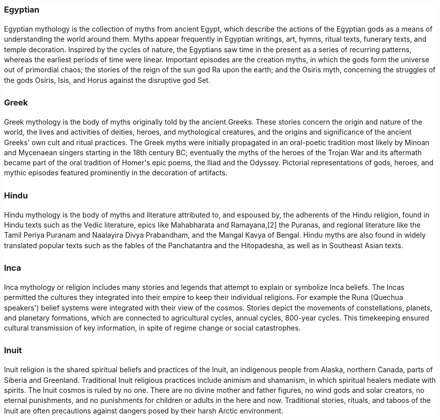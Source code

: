 
### Egyptian

Egyptian mythology is the collection of myths from ancient Egypt, which describe the actions of the Egyptian gods as a means of understanding the world around them. Myths appear frequently in Egyptian writings, art, hymns, ritual texts, funerary texts, and temple decoration. Inspired by the cycles of nature, the Egyptians saw time in the present as a series of recurring patterns, whereas the earliest periods of time were linear. Important episodes are the creation myths, in which the gods form the universe out of primordial chaos; the stories of the reign of the sun god Ra upon the earth; and the Osiris myth, concerning the struggles of the gods Osiris, Isis, and Horus against the disruptive god Set.


### Greek

Greek mythology is the body of myths originally told by the ancient Greeks. These stories concern the origin and nature of the world, the lives and activities of deities, heroes, and mythological creatures, and the origins and significance of the ancient Greeks' own cult and ritual practices. The Greek myths were initially propagated in an oral-poetic tradition most likely by Minoan and Mycenaean singers starting in the 18th century BC; eventually the myths of the heroes of the Trojan War and its aftermath became part of the oral tradition of Homer's epic poems, the Iliad and the Odyssey. Pictorial representations of gods, heroes, and mythic episodes featured prominently in the decoration of artifacts.


### Hindu

Hindu mythology is the body of myths and literature attributed to, and espoused by, the adherents of the Hindu religion, found in Hindu texts such as the Vedic literature, epics like Mahabharata and Ramayana,[2] the Puranas, and regional literature like the Tamil Periya Puranam and Naalayira Divya Prabandham, and the Mangal Kavya of Bengal. Hindu myths are also found in widely translated popular texts such as the fables of the Panchatantra and the Hitopadesha, as well as in Southeast Asian texts.


### Inca

Inca mythology or religion includes many stories and legends that attempt to explain or symbolize Inca beliefs. The Incas permitted the cultures they integrated into their empire to keep their individual religions. For example the Runa (Quechua speakers') belief systems were integrated with their view of the cosmos. Stories depict the movements of constellations, planets, and planetary formations, which are connected to agricultural cycles, annual cycles, 800-year cycles. This timekeeping ensured cultural transmission of key information, in spite of regime change or social catastrophes.


### Inuit

Inuit religion is the shared spiritual beliefs and practices of the Inuit, an indigenous people from Alaska, northern Canada, parts of Siberia and Greenland. Traditional Inuit religious practices include animism and shamanism, in which spiritual healers mediate with spirits. The Inuit cosmos is ruled by no one. There are no divine mother and father figures, no wind gods and solar creators, no eternal punishments, and no punishments for children or adults in the here and now. Traditional stories, rituals, and taboos of the Inuit are often precautions against dangers posed by their harsh Arctic environment.
